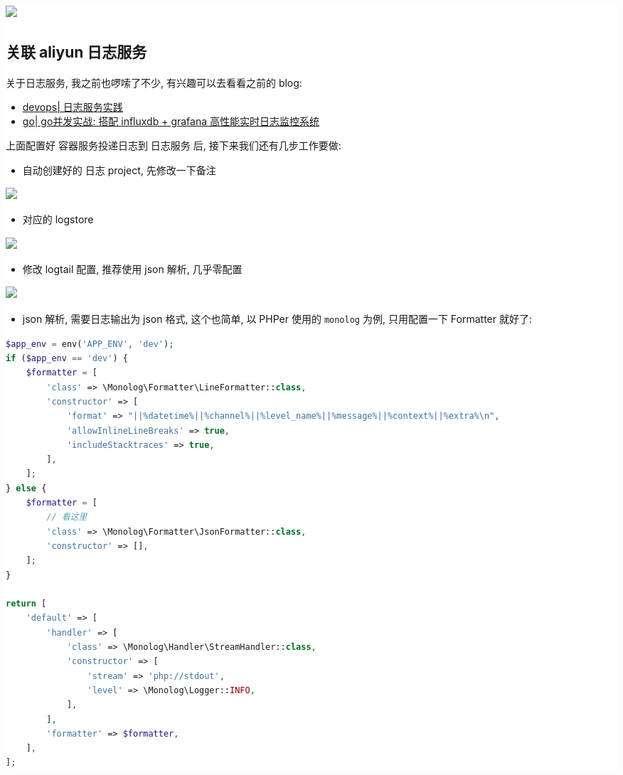 ![](http://qiniu.dayday.tech/20190602221822.png)

## 关联 aliyun 日志服务

关于日志服务, 我之前也啰嗦了不少, 有兴趣可以去看看之前的 blog:

- [devops| 日志服务实践](https://www.jianshu.com/p/9dae3ba679e6)
- [go| go并发实战: 搭配 influxdb + grafana 高性能实时日志监控系统](https://www.jianshu.com/p/f4d2b2ebafea)

上面配置好 容器服务投递日志到 日志服务 后, 接下来我们还有几步工作要做:

- 自动创建好的 日志 project, 先修改一下备注

![](http://qiniu.dayday.tech/20190602222702.png)

- 对应的 logstore

![](http://qiniu.dayday.tech/20190602222835.png)

- 修改 logtail 配置, 推荐使用 json 解析, 几乎零配置

![](http://qiniu.dayday.tech/20190602223051.png)

- json 解析, 需要日志输出为 json 格式, 这个也简单, 以 PHPer 使用的 `monolog` 为例, 只用配置一下 Formatter 就好了:

```php
$app_env = env('APP_ENV', 'dev');
if ($app_env == 'dev') {
    $formatter = [
        'class' => \Monolog\Formatter\LineFormatter::class,
        'constructor' => [
            'format' => "||%datetime%||%channel%||%level_name%||%message%||%context%||%extra%\n",
            'allowInlineLineBreaks' => true,
            'includeStacktraces' => true,
        ],
    ];
} else {
    $formatter = [
        // 看这里
        'class' => \Monolog\Formatter\JsonFormatter::class,
        'constructor' => [],
    ];
}

return [
    'default' => [
        'handler' => [
            'class' => \Monolog\Handler\StreamHandler::class,
            'constructor' => [
                'stream' => 'php://stdout',
                'level' => \Monolog\Logger::INFO,
            ],
        ],
        'formatter' => $formatter,
    ],
];
```
